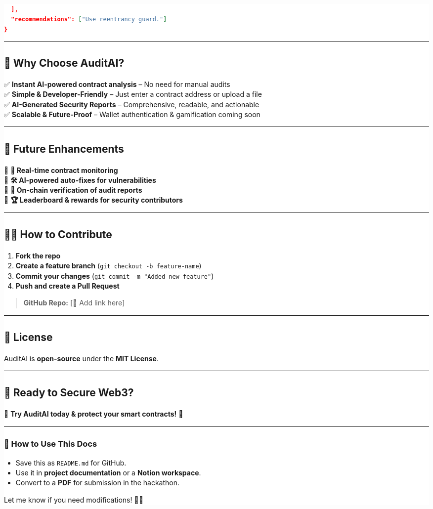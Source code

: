```json
  ],
  "recommendations": ["Use reentrancy guard."]
}
```

---

## **🎯 Why Choose AuditAI?**  

✅ **Instant AI-powered contract analysis** – No need for manual audits  
✅ **Simple & Developer-Friendly** – Just enter a contract address or upload a file  
✅ **AI-Generated Security Reports** – Comprehensive, readable, and actionable  
✅ **Scalable & Future-Proof** – Wallet authentication & gamification coming soon  

---

## **🚀 Future Enhancements**  

🔹 **📡 Real-time contract monitoring**  
🔹 **🛠️ AI-powered auto-fixes for vulnerabilities**  
🔹 **🔗 On-chain verification of audit reports**  
🔹 **🏆 Leaderboard & rewards for security contributors**  

---

## **👨‍💻 How to Contribute**  

1. **Fork the repo**  
2. **Create a feature branch** (`git checkout -b feature-name`)  
3. **Commit your changes** (`git commit -m "Added new feature"`)  
4. **Push and create a Pull Request**  

> **GitHub Repo:** [🔗 Add link here]  

---

## **📝 License**  

AuditAI is **open-source** under the **MIT License**.  

---

## **🚀 Ready to Secure Web3?**  

🔗 **Try AuditAI today & protect your smart contracts!** 🚀  

---

### **📌 How to Use This Docs**  
- Save this as `README.md` for GitHub.  
- Use it in **project documentation** or a **Notion workspace**.  
- Convert to a **PDF** for submission in the hackathon.  

Let me know if you need modifications! 🚀🔥
